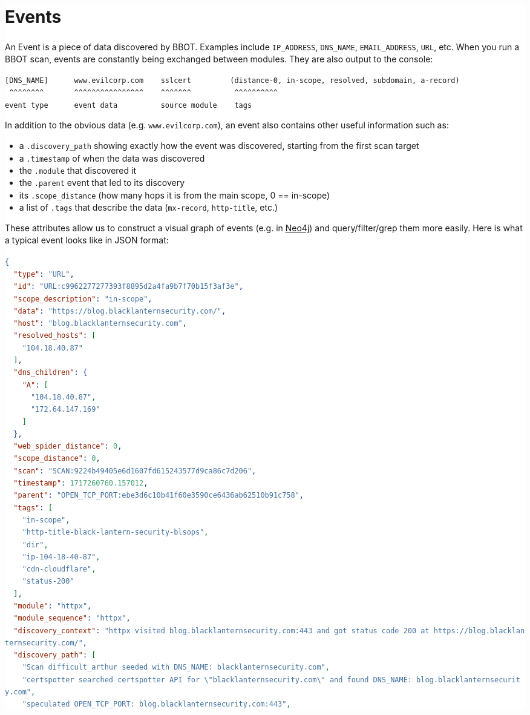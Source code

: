 # Events

An Event is a piece of data discovered by BBOT. Examples include `IP_ADDRESS`, `DNS_NAME`, `EMAIL_ADDRESS`, `URL`, etc. When you run a BBOT scan, events are constantly being exchanged between modules. They are also output to the console:

```text
[DNS_NAME]      www.evilcorp.com    sslcert         (distance-0, in-scope, resolved, subdomain, a-record)
 ^^^^^^^^       ^^^^^^^^^^^^^^^^    ^^^^^^^          ^^^^^^^^^^
event type      event data          source module    tags
```

In addition to the obvious data (e.g. `www.evilcorp.com`), an event also contains other useful information such as:

- a `.discovery_path` showing exactly how the event was discovered, starting from the first scan target
- a `.timestamp` of when the data was discovered
- the `.module` that discovered it
- the `.parent` event that led to its discovery
- its `.scope_distance` (how many hops it is from the main scope, 0 == in-scope)
- a list of `.tags` that describe the data (`mx-record`, `http-title`, etc.)

These attributes allow us to construct a visual graph of events (e.g. in [Neo4j](../output#neo4j)) and query/filter/grep them more easily. Here is what a typical event looks like in JSON format:

```json
{
  "type": "URL",
  "id": "URL:c9962277277393f8895d2a4fa9b7f70b15f3af3e",
  "scope_description": "in-scope",
  "data": "https://blog.blacklanternsecurity.com/",
  "host": "blog.blacklanternsecurity.com",
  "resolved_hosts": [
    "104.18.40.87"
  ],
  "dns_children": {
    "A": [
      "104.18.40.87",
      "172.64.147.169"
    ]
  },
  "web_spider_distance": 0,
  "scope_distance": 0,
  "scan": "SCAN:9224b49405e6d1607fd615243577d9ca86c7d206",
  "timestamp": 1717260760.157012,
  "parent": "OPEN_TCP_PORT:ebe3d6c10b41f60e3590ce6436ab62510b91c758",
  "tags": [
    "in-scope",
    "http-title-black-lantern-security-blsops",
    "dir",
    "ip-104-18-40-87",
    "cdn-cloudflare",
    "status-200"
  ],
  "module": "httpx",
  "module_sequence": "httpx",
  "discovery_context": "httpx visited blog.blacklanternsecurity.com:443 and got status code 200 at https://blog.blacklanternsecurity.com/",
  "discovery_path": [
    "Scan difficult_arthur seeded with DNS_NAME: blacklanternsecurity.com",
    "certspotter searched certspotter API for \"blacklanternsecurity.com\" and found DNS_NAME: blog.blacklanternsecurity.com",
    "speculated OPEN_TCP_PORT: blog.blacklanternsecurity.com:443",
```